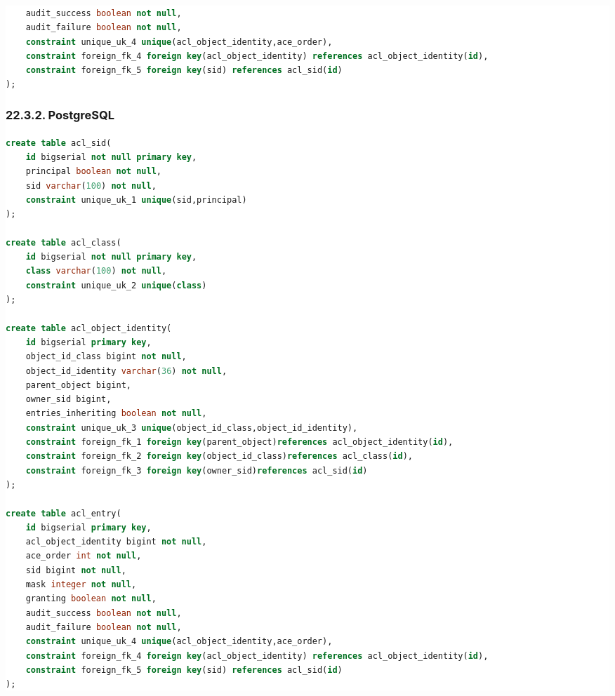 ```sql
    audit_success boolean not null,
    audit_failure boolean not null,
    constraint unique_uk_4 unique(acl_object_identity,ace_order),
    constraint foreign_fk_4 foreign key(acl_object_identity) references acl_object_identity(id),
    constraint foreign_fk_5 foreign key(sid) references acl_sid(id)
);
```

### 22.3.2. PostgreSQL

```sql
create table acl_sid(
    id bigserial not null primary key,
    principal boolean not null,
    sid varchar(100) not null,
    constraint unique_uk_1 unique(sid,principal)
);

create table acl_class(
    id bigserial not null primary key,
    class varchar(100) not null,
    constraint unique_uk_2 unique(class)
);

create table acl_object_identity(
    id bigserial primary key,
    object_id_class bigint not null,
    object_id_identity varchar(36) not null,
    parent_object bigint,
    owner_sid bigint,
    entries_inheriting boolean not null,
    constraint unique_uk_3 unique(object_id_class,object_id_identity),
    constraint foreign_fk_1 foreign key(parent_object)references acl_object_identity(id),
    constraint foreign_fk_2 foreign key(object_id_class)references acl_class(id),
    constraint foreign_fk_3 foreign key(owner_sid)references acl_sid(id)
);

create table acl_entry(
    id bigserial primary key,
    acl_object_identity bigint not null,
    ace_order int not null,
    sid bigint not null,
    mask integer not null,
    granting boolean not null,
    audit_success boolean not null,
    audit_failure boolean not null,
    constraint unique_uk_4 unique(acl_object_identity,ace_order),
    constraint foreign_fk_4 foreign key(acl_object_identity) references acl_object_identity(id),
    constraint foreign_fk_5 foreign key(sid) references acl_sid(id)
);
```
